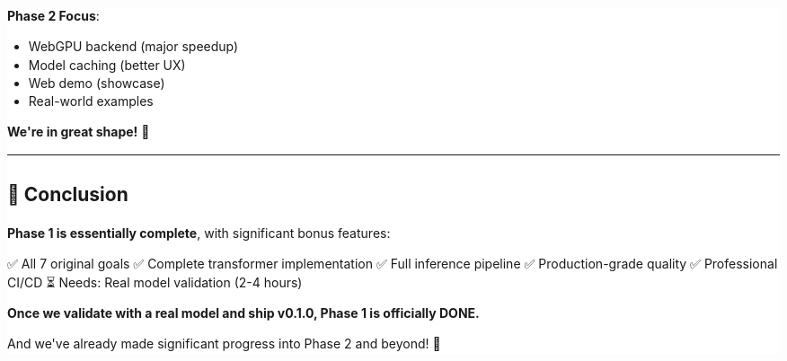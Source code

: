 **Phase 2 Focus**:
- WebGPU backend (major speedup)
- Model caching (better UX)
- Web demo (showcase)
- Real-world examples

**We're in great shape!** 🚀

---

## 🎊 Conclusion

**Phase 1 is essentially complete**, with significant bonus features:

✅ All 7 original goals
✅ Complete transformer implementation
✅ Full inference pipeline
✅ Production-grade quality
✅ Professional CI/CD
⏳ Needs: Real model validation (2-4 hours)

**Once we validate with a real model and ship v0.1.0, Phase 1 is officially DONE.**

And we've already made significant progress into Phase 2 and beyond! 🎉
